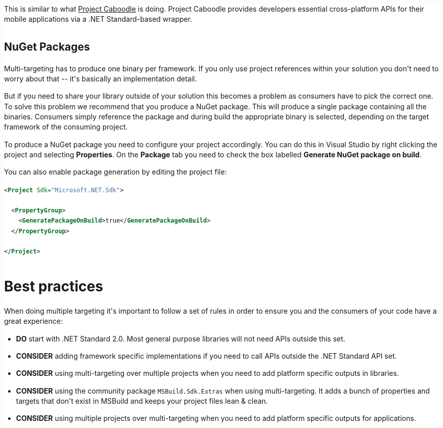 This is similar to what [Project Caboodle](https://github.com/xamarin/Caboodle)
is doing. Project Caboodle provides developers essential cross-platform APIs for
their mobile applications via a .NET Standard-based wrapper.

## NuGet Packages

Multi-targeting has to produce one binary per framework. If you only use project
references within your solution you don't need to worry about that -- it's
basically an implementation detail.

But if you need to share your library outside of your solution this becomes a
problem as consumers have to pick the correct one. To solve this problem we
recommend that you produce a NuGet package. This will produce a single package
containing all the binaries. Consumers simply reference the package and during
build the appropriate binary is selected, depending on the target framework of
the consuming project.

To produce a NuGet package you need to configure your project accordingly. You
can do this in Visual Studio by right clicking the project and selecting
**Properties**. On the **Package** tab you need to check the box labelled
**Generate NuGet package on build**.

You can also enable package generation by editing the project file:

```xml
<Project Sdk="Microsoft.NET.Sdk">

  <PropertyGroup>
    <GeneratePackageOnBuild>true</GeneratePackageOnBuild>
  </PropertyGroup>

</Project>
```

# Best practices

When doing multiple targeting it's important to follow a set of rules in order
to ensure you and the consumers of your code have a great experience:

* **DO** start with .NET Standard 2.0. Most general purpose libraries will not
  need APIs outside this set.

* **CONSIDER** adding framework specific implementations if you need to call
  APIs outside the .NET Standard API set.

* **CONSIDER** using multi-targeting over multiple projects when you need to add
  platform specific outputs in libraries.

* **CONSIDER** using the community package `MSBuild.Sdk.Extras` when using
  multi-targeting. It adds a bunch of properties and targets that don't exist in
  MSBuild and keeps your project files lean & clean.

* **CONSIDER** using multiple projects over multi-targeting when you need to add
  platform specific outputs for applications.
